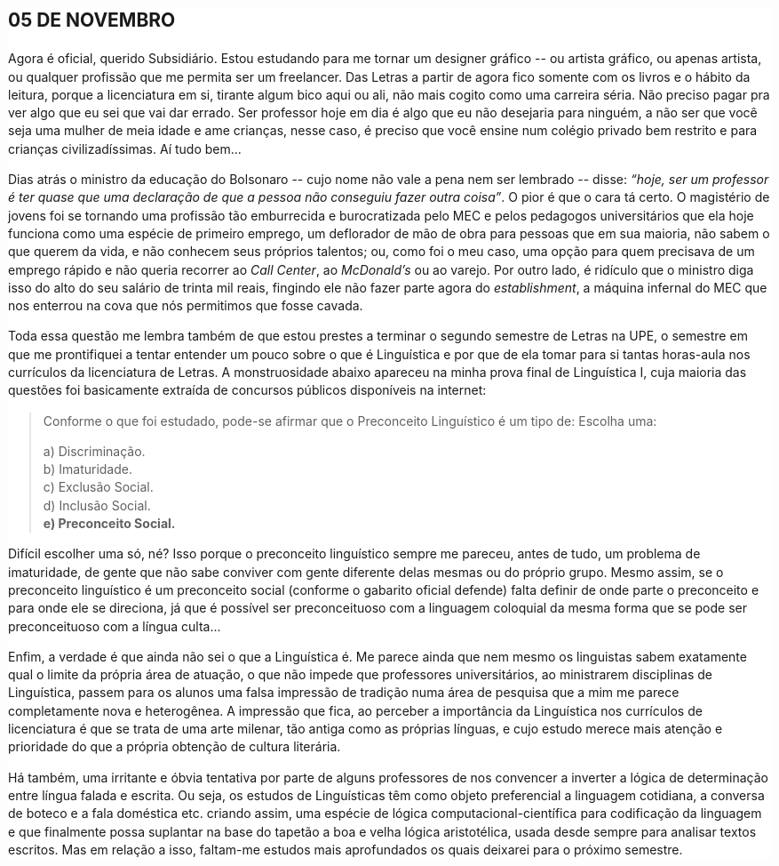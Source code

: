 ## 05 DE NOVEMBRO

Agora é oficial, querido Subsidiário. Estou estudando para me tornar um designer gráfico -- ou artista gráfico, ou apenas artista, ou qualquer profissão que me permita ser um freelancer. Das Letras a partir de agora fico somente com os livros e o hábito da leitura, porque a licenciatura em si, tirante algum bico aqui ou ali, não mais cogito como uma carreira séria. Não preciso pagar pra ver algo que eu sei que vai dar errado. Ser professor hoje em dia é algo que eu não desejaria para ninguém, a não ser que você seja uma mulher de meia idade e ame crianças, nesse caso, é preciso que você ensine num colégio privado bem restrito e para crianças civilizadíssimas. Aí tudo bem...

Dias atrás o ministro da educação do Bolsonaro -- cujo nome não vale a pena nem ser lembrado -- disse: <i> “hoje, ser um professor é ter quase que uma declaração de que a pessoa não conseguiu fazer outra coisa”</i>. O pior é que o cara tá certo. O magistério de jovens  foi se tornando uma profissão tão emburrecida e burocratizada pelo MEC e pelos pedagogos universitários que ela hoje funciona como uma espécie de primeiro emprego, um deflorador de mão de obra para pessoas que em sua maioria, não sabem o que querem da vida, e não conhecem seus próprios talentos; ou, como foi o meu caso, uma opção para quem precisava de um emprego rápido e não queria recorrer ao <i>Call Center</i>, ao <i>McDonald’s</i> ou ao varejo. Por outro lado, é ridículo que o ministro diga isso do alto do seu salário de trinta mil reais, fingindo ele não fazer parte agora do <i>establishment</i>, a máquina infernal do MEC que nos enterrou na cova que nós permitimos que fosse cavada. 

Toda essa questão me lembra também de que estou prestes a terminar o segundo semestre de Letras na UPE, o semestre em que me prontifiquei a tentar entender um pouco sobre o que é Linguística e por que de ela tomar para si tantas horas-aula nos currículos da licenciatura de Letras. A monstruosidade abaixo apareceu na minha prova final de Linguística I, cuja maioria das questões foi basicamente extraída de concursos públicos disponíveis na internet:

> Conforme o que foi estudado, pode-se afirmar que o Preconceito Linguístico é um tipo de:
Escolha uma:<p>
a) Discriminação.<br>
b) Imaturidade.<br>
c) Exclusão Social.<br>
d) Inclusão Social.<br>
**e) Preconceito Social.**

Difícil escolher uma só, né? Isso porque o preconceito linguístico sempre me pareceu, antes de tudo, um problema de imaturidade, de gente que não sabe conviver com gente diferente delas mesmas ou do próprio grupo. Mesmo assim, se o preconceito linguístico é um preconceito social (conforme o gabarito oficial defende)  falta definir de onde parte o preconceito e para onde ele se direciona, já que é possível ser preconceituoso com a linguagem coloquial da mesma forma que se pode ser preconceituoso com a língua culta...

Enfim, a verdade é que ainda não sei o que a Linguística é. Me parece ainda que nem mesmo os linguistas sabem exatamente qual o limite da própria área de atuação, o que não impede que professores universitários, ao ministrarem disciplinas de Linguística, passem para os alunos uma falsa impressão de tradição numa área de pesquisa que a mim me parece completamente nova e heterogênea. A impressão que fica, ao perceber a importância da Linguística nos currículos de licenciatura  é que se trata de uma arte milenar, tão antiga como as próprias línguas, e cujo estudo merece mais atenção e prioridade do que a própria obtenção de cultura literária. 

Há também, uma irritante e óbvia tentativa por parte de alguns professores de nos convencer a inverter a lógica de determinação entre língua falada e escrita. Ou seja, os estudos de Linguísticas têm como objeto preferencial a linguagem cotidiana, a conversa de boteco e a fala doméstica etc. criando assim, uma espécie de lógica computacional-científica para codificação da linguagem e que finalmente possa suplantar na base do tapetão a boa e velha lógica aristotélica, usada desde sempre para analisar textos escritos. Mas em relação a isso, faltam-me estudos mais aprofundados os quais deixarei para o próximo semestre. 

